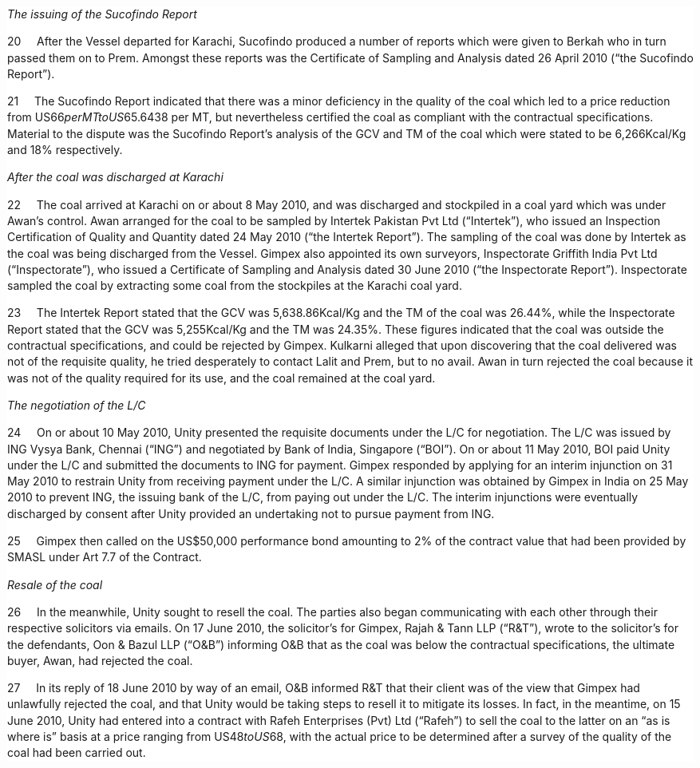_The issuing of the Sucofindo Report_ 

20     After the Vessel departed for Karachi, Sucofindo produced a number of reports which were given to Berkah who in turn passed them on to Prem. Amongst these reports was the Certificate of Sampling and Analysis dated 26 April 2010 (“the Sucofindo Report”). 

21     The Sucofindo Report indicated that there was a minor deficiency in the quality of the coal which led to a price reduction from US$66 per MT to US$65.6438 per MT, but nevertheless certified the coal as compliant with the contractual specifications. Material to the dispute was the Sucofindo Report’s analysis of the GCV and TM of the coal which were stated to be 6,266Kcal/Kg and 18% respectively. 

_After the coal was discharged at Karachi_ 

22     The coal arrived at Karachi on or about 8 May 2010, and was discharged and stockpiled in a coal yard which was under Awan’s control. Awan arranged for the coal to be sampled by Intertek Pakistan Pvt Ltd (“Intertek”), who issued an Inspection Certification of Quality and Quantity dated 24 May 2010 (“the Intertek Report”). The sampling of the coal was done by Intertek as the coal was being discharged from the Vessel. Gimpex also appointed its own surveyors, Inspectorate Griffith India Pvt Ltd (“Inspectorate”), who issued a Certificate of Sampling and Analysis dated 30 June 2010 (“the Inspectorate Report”). Inspectorate sampled the coal by extracting some coal from the stockpiles at the Karachi coal yard. 


23     The Intertek Report stated that the GCV was 5,638.86Kcal/Kg and the TM of the coal was 26.44%, while the Inspectorate Report stated that the GCV was 5,255Kcal/Kg and the TM was 24.35%. These figures indicated that the coal was outside the contractual specifications, and could be rejected by Gimpex. Kulkarni alleged that upon discovering that the coal delivered was not of the requisite quality, he tried desperately to contact Lalit and Prem, but to no avail. Awan in turn rejected the coal because it was not of the quality required for its use, and the coal remained at the coal yard. 

_The negotiation of the L/C_ 

24     On or about 10 May 2010, Unity presented the requisite documents under the L/C for negotiation. The L/C was issued by ING Vysya Bank, Chennai (“ING”) and negotiated by Bank of India, Singapore (“BOI”). On or about 11 May 2010, BOI paid Unity under the L/C and submitted the documents to ING for payment. Gimpex responded by applying for an interim injunction on 31 May 2010 to restrain Unity from receiving payment under the L/C. A similar injunction was obtained by Gimpex in India on 25 May 2010 to prevent ING, the issuing bank of the L/C, from paying out under the L/C. The interim injunctions were eventually discharged by consent after Unity provided an undertaking not to pursue payment from ING. 

25     Gimpex then called on the US$50,000 performance bond amounting to 2% of the contract value that had been provided by SMASL under Art 7.7 of the Contract. 

_Resale of the coal_ 

26     In the meanwhile, Unity sought to resell the coal. The parties also began communicating with each other through their respective solicitors via emails. On 17 June 2010, the solicitor’s for Gimpex, Rajah & Tann LLP (“R&T”), wrote to the solicitor’s for the defendants, Oon & Bazul LLP (“O&B”) informing O&B that as the coal was below the contractual specifications, the ultimate buyer, Awan, had rejected the coal. 

27     In its reply of 18 June 2010 by way of an email, O&B informed R&T that their client was of the view that Gimpex had unlawfully rejected the coal, and that Unity would be taking steps to resell it to mitigate its losses. In fact, in the meantime, on 15 June 2010, Unity had entered into a contract with Rafeh Enterprises (Pvt) Ltd (“Rafeh”) to sell the coal to the latter on an “as is where is” basis at a price ranging from US$48 to US$68, with the actual price to be determined after a survey of the quality of the coal had been carried out. 
